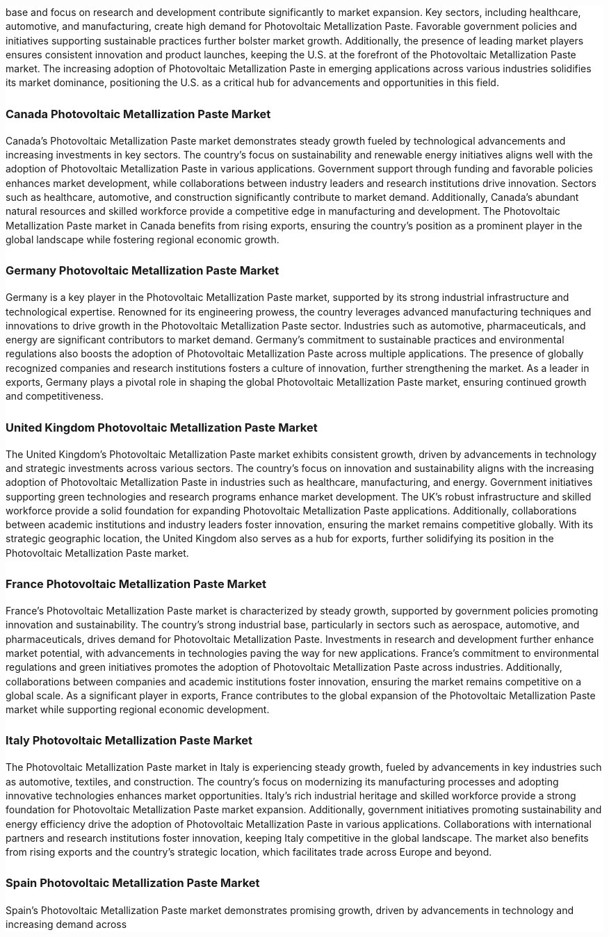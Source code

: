 base and focus on research and development contribute significantly to market expansion. Key sectors, including healthcare, automotive, and manufacturing, create high demand for Photovoltaic Metallization Paste. Favorable government policies and initiatives supporting sustainable practices further bolster market growth. Additionally, the presence of leading market players ensures consistent innovation and product launches, keeping the U.S. at the forefront of the Photovoltaic Metallization Paste market. The increasing adoption of Photovoltaic Metallization Paste in emerging applications across various industries solidifies its market dominance, positioning the U.S. as a critical hub for advancements and opportunities in this field.</p><h3>Canada Photovoltaic Metallization Paste Market</h3><p>Canada&rsquo;s Photovoltaic Metallization Paste market demonstrates steady growth fueled by technological advancements and increasing investments in key sectors. The country&rsquo;s focus on sustainability and renewable energy initiatives aligns well with the adoption of Photovoltaic Metallization Paste in various applications. Government support through funding and favorable policies enhances market development, while collaborations between industry leaders and research institutions drive innovation. Sectors such as healthcare, automotive, and construction significantly contribute to market demand. Additionally, Canada&rsquo;s abundant natural resources and skilled workforce provide a competitive edge in manufacturing and development. The Photovoltaic Metallization Paste market in Canada benefits from rising exports, ensuring the country&rsquo;s position as a prominent player in the global landscape while fostering regional economic growth.</p><h3>Germany Photovoltaic Metallization Paste Market</h3><p>Germany is a key player in the Photovoltaic Metallization Paste market, supported by its strong industrial infrastructure and technological expertise. Renowned for its engineering prowess, the country leverages advanced manufacturing techniques and innovations to drive growth in the Photovoltaic Metallization Paste sector. Industries such as automotive, pharmaceuticals, and energy are significant contributors to market demand. Germany&rsquo;s commitment to sustainable practices and environmental regulations also boosts the adoption of Photovoltaic Metallization Paste across multiple applications. The presence of globally recognized companies and research institutions fosters a culture of innovation, further strengthening the market. As a leader in exports, Germany plays a pivotal role in shaping the global Photovoltaic Metallization Paste market, ensuring continued growth and competitiveness.</p><h3>United Kingdom Photovoltaic Metallization Paste Market</h3><p>The United Kingdom&rsquo;s Photovoltaic Metallization Paste market exhibits consistent growth, driven by advancements in technology and strategic investments across various sectors. The country&rsquo;s focus on innovation and sustainability aligns with the increasing adoption of Photovoltaic Metallization Paste in industries such as healthcare, manufacturing, and energy. Government initiatives supporting green technologies and research programs enhance market development. The UK&rsquo;s robust infrastructure and skilled workforce provide a solid foundation for expanding Photovoltaic Metallization Paste applications. Additionally, collaborations between academic institutions and industry leaders foster innovation, ensuring the market remains competitive globally. With its strategic geographic location, the United Kingdom also serves as a hub for exports, further solidifying its position in the Photovoltaic Metallization Paste market.</p><h3>France Photovoltaic Metallization Paste Market</h3><p>France&rsquo;s Photovoltaic Metallization Paste market is characterized by steady growth, supported by government policies promoting innovation and sustainability. The country&rsquo;s strong industrial base, particularly in sectors such as aerospace, automotive, and pharmaceuticals, drives demand for Photovoltaic Metallization Paste. Investments in research and development further enhance market potential, with advancements in technologies paving the way for new applications. France&rsquo;s commitment to environmental regulations and green initiatives promotes the adoption of Photovoltaic Metallization Paste across industries. Additionally, collaborations between companies and academic institutions foster innovation, ensuring the market remains competitive on a global scale. As a significant player in exports, France contributes to the global expansion of the Photovoltaic Metallization Paste market while supporting regional economic development.</p><h3>Italy Photovoltaic Metallization Paste Market</h3><p>The Photovoltaic Metallization Paste market in Italy is experiencing steady growth, fueled by advancements in key industries such as automotive, textiles, and construction. The country&rsquo;s focus on modernizing its manufacturing processes and adopting innovative technologies enhances market opportunities. Italy&rsquo;s rich industrial heritage and skilled workforce provide a strong foundation for Photovoltaic Metallization Paste market expansion. Additionally, government initiatives promoting sustainability and energy efficiency drive the adoption of Photovoltaic Metallization Paste in various applications. Collaborations with international partners and research institutions foster innovation, keeping Italy competitive in the global landscape. The market also benefits from rising exports and the country&rsquo;s strategic location, which facilitates trade across Europe and beyond.</p><h3>Spain Photovoltaic Metallization Paste Market</h3><p>Spain&rsquo;s Photovoltaic Metallization Paste market demonstrates promising growth, driven by advancements in technology and increasing demand across